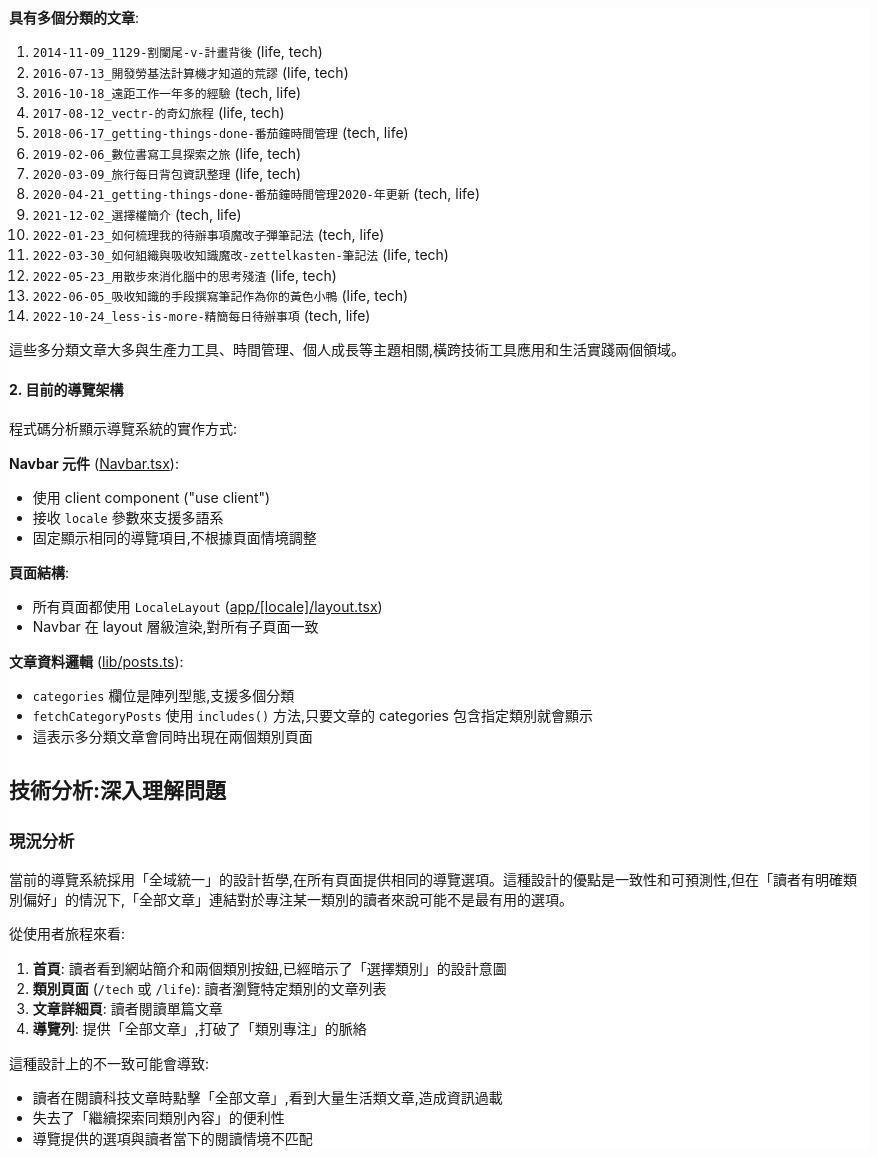 **具有多個分類的文章**:
1. `2014-11-09_1129-割闌尾-v-計畫背後` (life, tech)
2. `2016-07-13_開發勞基法計算機才知道的荒謬` (life, tech)
3. `2016-10-18_遠距工作一年多的經驗` (tech, life)
4. `2017-08-12_vectr-的奇幻旅程` (life, tech)
5. `2018-06-17_getting-things-done-番茄鐘時間管理` (tech, life)
6. `2019-02-06_數位書寫工具探索之旅` (life, tech)
7. `2020-03-09_旅行每日背包資訊整理` (life, tech)
8. `2020-04-21_getting-things-done-番茄鐘時間管理2020-年更新` (tech, life)
9. `2021-12-02_選擇權簡介` (tech, life)
10. `2022-01-23_如何梳理我的待辦事項魔改子彈筆記法` (tech, life)
11. `2022-03-30_如何組織與吸收知識魔改-zettelkasten-筆記法` (life, tech)
12. `2022-05-23_用散步來消化腦中的思考殘渣` (life, tech)
13. `2022-06-05_吸收知識的手段撰寫筆記作為你的黃色小鴨` (life, tech)
14. `2022-10-24_less-is-more-精簡每日待辦事項` (tech, life)

這些多分類文章大多與生產力工具、時間管理、個人成長等主題相關,橫跨技術工具應用和生活實踐兩個領域。

#### 2. 目前的導覽架構

程式碼分析顯示導覽系統的實作方式:

**Navbar 元件** ([Navbar.tsx](components/Navbar.tsx)):
- 使用 client component ("use client")
- 接收 `locale` 參數來支援多語系
- 固定顯示相同的導覽項目,不根據頁面情境調整

**頁面結構**:
- 所有頁面都使用 `LocaleLayout` ([app/[locale]/layout.tsx](app/[locale]/layout.tsx#L31-L46))
- Navbar 在 layout 層級渲染,對所有子頁面一致

**文章資料邏輯** ([lib/posts.ts](lib/posts.ts)):
- `categories` 欄位是陣列型態,支援多個分類
- `fetchCategoryPosts` 使用 `includes()` 方法,只要文章的 categories 包含指定類別就會顯示
- 這表示多分類文章會同時出現在兩個類別頁面

## 技術分析:深入理解問題

### 現況分析

當前的導覽系統採用「全域統一」的設計哲學,在所有頁面提供相同的導覽選項。這種設計的優點是一致性和可預測性,但在「讀者有明確類別偏好」的情況下,「全部文章」連結對於專注某一類別的讀者來說可能不是最有用的選項。

從使用者旅程來看:
1. **首頁**: 讀者看到網站簡介和兩個類別按鈕,已經暗示了「選擇類別」的設計意圖
2. **類別頁面** (`/tech` 或 `/life`): 讀者瀏覽特定類別的文章列表
3. **文章詳細頁**: 讀者閱讀單篇文章
4. **導覽列**: 提供「全部文章」,打破了「類別專注」的脈絡

這種設計上的不一致可能會導致:
- 讀者在閱讀科技文章時點擊「全部文章」,看到大量生活類文章,造成資訊過載
- 失去了「繼續探索同類別內容」的便利性
- 導覽提供的選項與讀者當下的閱讀情境不匹配
